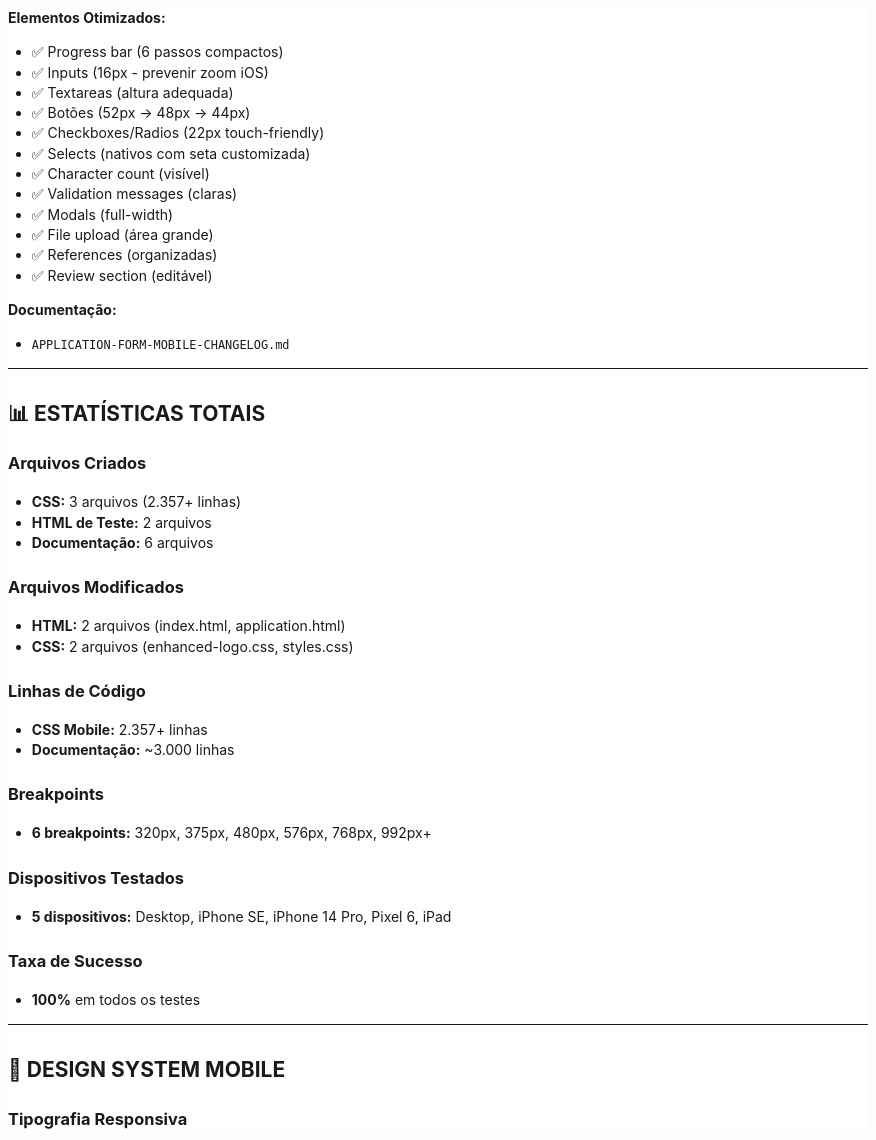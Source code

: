 **Elementos Otimizados:**
- ✅ Progress bar (6 passos compactos)
- ✅ Inputs (16px - prevenir zoom iOS)
- ✅ Textareas (altura adequada)
- ✅ Botões (52px → 48px → 44px)
- ✅ Checkboxes/Radios (22px touch-friendly)
- ✅ Selects (nativos com seta customizada)
- ✅ Character count (visível)
- ✅ Validation messages (claras)
- ✅ Modals (full-width)
- ✅ File upload (área grande)
- ✅ References (organizadas)
- ✅ Review section (editável)

**Documentação:**
- `APPLICATION-FORM-MOBILE-CHANGELOG.md`

---

## 📊 ESTATÍSTICAS TOTAIS

### Arquivos Criados
- **CSS:** 3 arquivos (2.357+ linhas)
- **HTML de Teste:** 2 arquivos
- **Documentação:** 6 arquivos

### Arquivos Modificados
- **HTML:** 2 arquivos (index.html, application.html)
- **CSS:** 2 arquivos (enhanced-logo.css, styles.css)

### Linhas de Código
- **CSS Mobile:** 2.357+ linhas
- **Documentação:** ~3.000 linhas

### Breakpoints
- **6 breakpoints:** 320px, 375px, 480px, 576px, 768px, 992px+

### Dispositivos Testados
- **5 dispositivos:** Desktop, iPhone SE, iPhone 14 Pro, Pixel 6, iPad

### Taxa de Sucesso
- **100%** em todos os testes

---

## 🎨 DESIGN SYSTEM MOBILE

### Tipografia Responsiva
